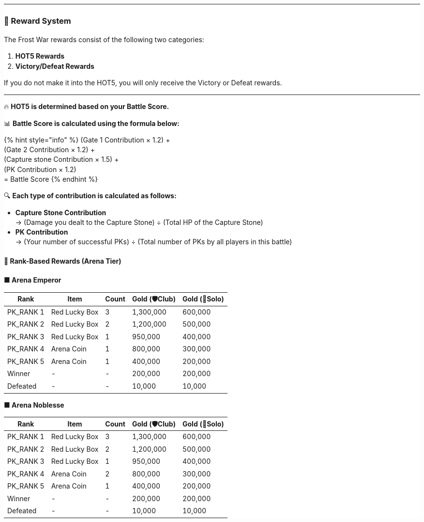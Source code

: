 ***

### 🎁 Reward System

The Frost War rewards consist of the following two categories:

1. **HOT5 Rewards**
2. **Victory/Defeat Rewards**

If you do not make it into the HOT5, you will only receive the Victory or Defeat rewards.

***

🔥 **HOT5 is determined based on your Battle Score.**

📊 **Battle Score is calculated using the formula below:**

{% hint style="info" %}
(Gate 1 Contribution × 1.2) +\
(Gate 2 Contribution × 1.2) +\
(Capture stone Contribution × 1.5) +\
(PK Contribution × 1.2)\
\= Battle Score
{% endhint %}

🔍 **Each type of contribution is calculated as follows:**

* **Capture Stone Contribution**\
  → (Damage you dealt to the Capture Stone) ÷ (Total HP of the Capture Stone)
* **PK Contribution**\
  → (Your number of successful PKs) ÷ (Total number of PKs by all players in this battle)

#### 🏅 Rank-Based Rewards (Arena Tier)

**■ Arena Emperor**

| Rank       | Item          | Count | Gold (🛡️Club) | Gold (🧍Solo) |
| ---------- | ------------- | ----- | -------------- | ------------- |
| PK\_RANK 1 | Red Lucky Box | 3     | 1,300,000      | 600,000       |
| PK\_RANK 2 | Red Lucky Box | 2     | 1,200,000      | 500,000       |
| PK\_RANK 3 | Red Lucky Box | 1     | 950,000        | 400,000       |
| PK\_RANK 4 | Arena Coin    | 1     | 800,000        | 300,000       |
| PK\_RANK 5 | Arena Coin    | 1     | 400,000        | 200,000       |
| Winner     | -             | -     | 200,000        | 200,000       |
| Defeated   | -             | -     | 10,000         | 10,000        |

**■ Arena Noblesse**

| Rank       | Item          | Count | Gold (🛡️Club) | Gold (🧍Solo) |
| ---------- | ------------- | ----- | -------------- | ------------- |
| PK\_RANK 1 | Red Lucky Box | 3     | 1,300,000      | 600,000       |
| PK\_RANK 2 | Red Lucky Box | 2     | 1,200,000      | 500,000       |
| PK\_RANK 3 | Red Lucky Box | 1     | 950,000        | 400,000       |
| PK\_RANK 4 | Arena Coin    | 2     | 800,000        | 300,000       |
| PK\_RANK 5 | Arena Coin    | 1     | 400,000        | 200,000       |
| Winner     | -             | -     | 200,000        | 200,000       |
| Defeated   | -             | -     | 10,000         | 10,000        |
